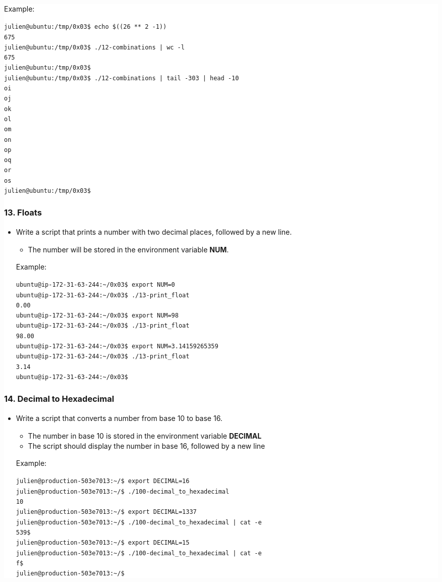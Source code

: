   Example:
  ```
  julien@ubuntu:/tmp/0x03$ echo $((26 ** 2 -1))
  675
  julien@ubuntu:/tmp/0x03$ ./12-combinations | wc -l
  675
  julien@ubuntu:/tmp/0x03$ 
  julien@ubuntu:/tmp/0x03$ ./12-combinations | tail -303 | head -10
  oi
  oj
  ok
  ol
  om
  on
  op
  oq
  or
  os
  julien@ubuntu:/tmp/0x03$ 
  ```

### 13. Floats
- Write a script that prints a number with two decimal places, followed by a new line.

   - The number will be stored in the environment variable **NUM**.

  Example:
  ```
  ubuntu@ip-172-31-63-244:~/0x03$ export NUM=0
  ubuntu@ip-172-31-63-244:~/0x03$ ./13-print_float
  0.00
  ubuntu@ip-172-31-63-244:~/0x03$ export NUM=98
  ubuntu@ip-172-31-63-244:~/0x03$ ./13-print_float
  98.00
  ubuntu@ip-172-31-63-244:~/0x03$ export NUM=3.14159265359
  ubuntu@ip-172-31-63-244:~/0x03$ ./13-print_float
  3.14
  ubuntu@ip-172-31-63-244:~/0x03$
  ```

### 14. Decimal to Hexadecimal
- Write a script that converts a number from base 10 to base 16.

   - The number in base 10 is stored in the environment variable **DECIMAL**
   - The script should display the number in base 16, followed by a new line

  Example:
  ```
  julien@production-503e7013:~/$ export DECIMAL=16
  julien@production-503e7013:~/$ ./100-decimal_to_hexadecimal
  10
  julien@production-503e7013:~/$ export DECIMAL=1337
  julien@production-503e7013:~/$ ./100-decimal_to_hexadecimal | cat -e
  539$
  julien@production-503e7013:~/$ export DECIMAL=15
  julien@production-503e7013:~/$ ./100-decimal_to_hexadecimal | cat -e
  f$
  julien@production-503e7013:~/$
  ```
